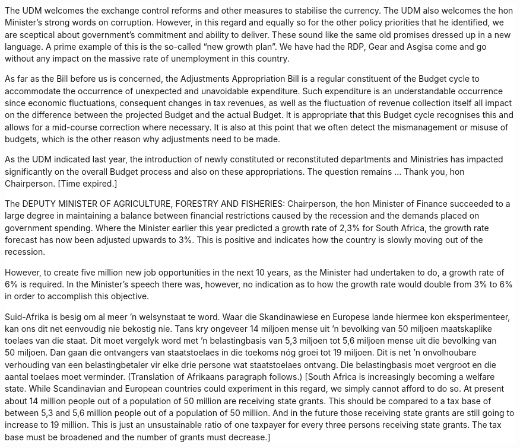 The UDM welcomes the exchange control reforms and other measures to
stabilise the currency. The UDM also welcomes the hon Minister’s strong
words on corruption. However, in this regard and equally so for the other
policy priorities that he identified, we are sceptical about government’s
commitment and ability to deliver. These sound like the same old promises
dressed up in a new language. A prime example of this is the so-called “new
growth plan”. We have had the RDP, Gear and Asgisa come and go without any
impact on the massive rate of unemployment in this country.

As far as the Bill before us is concerned, the Adjustments Appropriation
Bill is a regular constituent of the Budget cycle to accommodate the
occurrence of unexpected and unavoidable expenditure. Such expenditure is
an understandable occurrence since economic fluctuations, consequent
changes in tax revenues, as well as the fluctuation of revenue collection
itself all impact on the difference between the projected Budget and the
actual Budget. It is appropriate that this Budget cycle recognises this and
allows for a mid-course correction where necessary. It is also at this
point that we often detect the mismanagement or misuse of budgets, which is
the other reason why adjustments need to be made.

As the UDM indicated last year, the introduction of newly constituted or
reconstituted departments and Ministries has impacted significantly on the
overall Budget process and also on these appropriations. The question
remains ... Thank you, hon Chairperson. [Time expired.]

The DEPUTY MINISTER OF AGRICULTURE, FORESTRY AND FISHERIES: Chairperson,
the hon Minister of Finance succeeded to a large degree in maintaining a
balance between financial restrictions caused by the recession and the
demands placed on government spending. Where the Minister earlier this year
predicted a growth rate of 2,3% for South Africa, the growth rate forecast
has now been adjusted upwards to 3%. This is positive and indicates how the
country is slowly moving out of the recession.

However, to create five million new job opportunities in the next 10 years,
as the Minister had undertaken to do, a growth rate of 6% is required. In
the Minister’s speech there was, however, no indication as to how the
growth rate would double from 3% to 6% in order to accomplish this
objective.

Suid-Afrika is besig om al meer ’n welsynstaat te word. Waar die
Skandinawiese en Europese lande hiermee kon eksperimenteer, kan ons dit net
eenvoudig nie bekostig nie. Tans kry ongeveer 14 miljoen mense uit ’n
bevolking van 50 miljoen maatskaplike toelaes van die staat. Dit moet
vergelyk word met ’n belastingbasis van 5,3 miljoen tot 5,6 miljoen mense
uit die bevolking van 50 miljoen. Dan gaan die ontvangers van staatstoelaes
in die toekoms nóg groei tot 19 miljoen. Dit is net ’n onvolhoubare
verhouding van een belastingbetaler vir elke drie persone wat staatstoelaes
ontvang. Die belastingbasis moet vergroot en die aantal toelaes moet
verminder. (Translation of Afrikaans paragraph follows.)
[South Africa is increasingly becoming a welfare state. While Scandinavian
and European countries could experiment in this regard, we simply cannot
afford to do so. At present about 14 million people out of a population of
50 million are receiving state grants. This should be compared to a tax
base of between 5,3 and 5,6 million people out of a population of 50
million. And in the future those receiving state grants are still going to
increase to 19 million. This is just an unsustainable ratio of one taxpayer
for every three persons receiving state grants. The tax base must be
broadened and the number of grants must decrease.]
